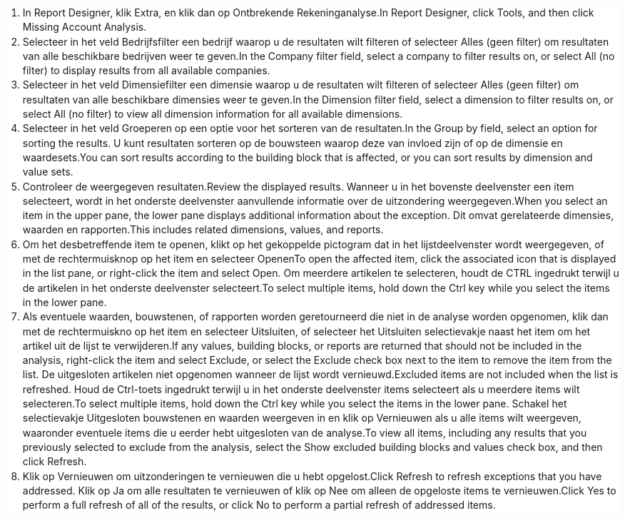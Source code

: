 1. <span data-ttu-id="7e23c-195">In Report Designer, klik Extra, en klik dan op Ontbrekende Rekeninganalyse.</span><span class="sxs-lookup"><span data-stu-id="7e23c-195">In Report Designer, click Tools, and then click Missing Account Analysis.</span></span>
2. <span data-ttu-id="7e23c-196">Selecteer in het veld Bedrijfsfilter een bedrijf waarop u de resultaten wilt filteren of selecteer Alles (geen filter) om resultaten van alle beschikbare bedrijven weer te geven.</span><span class="sxs-lookup"><span data-stu-id="7e23c-196">In the Company filter field, select a company to filter results on, or select All (no filter) to display results from all available companies.</span></span>
3. <span data-ttu-id="7e23c-197">Selecteer in het veld Dimensiefilter een dimensie waarop u de resultaten wilt filteren of selecteer Alles (geen filter) om resultaten van alle beschikbare dimensies weer te geven.</span><span class="sxs-lookup"><span data-stu-id="7e23c-197">In the Dimension filter field, select a dimension to filter results on, or select All (no filter) to view all dimension information for all available dimensions.</span></span>
4. <span data-ttu-id="7e23c-198">Selecteer in het veld Groeperen op een optie voor het sorteren van de resultaten.</span><span class="sxs-lookup"><span data-stu-id="7e23c-198">In the Group by field, select an option for sorting the results.</span></span> <span data-ttu-id="7e23c-199">U kunt resultaten sorteren op de bouwsteen waarop deze van invloed zijn of op de dimensie en waardesets.</span><span class="sxs-lookup"><span data-stu-id="7e23c-199">You can sort results according to the building block that is affected, or you can sort results by dimension and value sets.</span></span>
5. <span data-ttu-id="7e23c-200">Controleer de weergegeven resultaten.</span><span class="sxs-lookup"><span data-stu-id="7e23c-200">Review the displayed results.</span></span> <span data-ttu-id="7e23c-201">Wanneer u in het bovenste deelvenster een item selecteert, wordt in het onderste deelvenster aanvullende informatie over de uitzondering weergegeven.</span><span class="sxs-lookup"><span data-stu-id="7e23c-201">When you select an item in the upper pane, the lower pane displays additional information about the exception.</span></span> <span data-ttu-id="7e23c-202">Dit omvat gerelateerde dimensies, waarden en rapporten.</span><span class="sxs-lookup"><span data-stu-id="7e23c-202">This includes related dimensions, values, and reports.</span></span>
6. <span data-ttu-id="7e23c-203">Om het desbetreffende item te openen, klikt op het gekoppelde pictogram dat in het lijstdeelvenster wordt weergegeven, of met de rechtermuisknop op het item en selecteer Openen</span><span class="sxs-lookup"><span data-stu-id="7e23c-203">To open the affected item, click the associated icon that is displayed in the list pane, or right-click the item and select Open.</span></span> <span data-ttu-id="7e23c-204">Om meerdere artikelen te selecteren, houdt de CTRL ingedrukt terwijl u de artikelen in het onderste deelvenster selecteert.</span><span class="sxs-lookup"><span data-stu-id="7e23c-204">To select multiple items, hold down the Ctrl key while you select the items in the lower pane.</span></span>
7. <span data-ttu-id="7e23c-205">Als eventuele waarden, bouwstenen, of rapporten worden geretourneerd die niet in de analyse worden opgenomen, klik dan met de rechtermuiskno op het item en selecteer Uitsluiten, of selecteer het Uitsluiten selectievakje naast het item om het artikel uit de lijst te verwijderen.</span><span class="sxs-lookup"><span data-stu-id="7e23c-205">If any values, building blocks, or reports are returned that should not be included in the analysis, right-click the item and select Exclude, or select the Exclude check box next to the item to remove the item from the list.</span></span> <span data-ttu-id="7e23c-206">De uitgesloten artikelen niet opgenomen wanneer de lijst wordt vernieuwd.</span><span class="sxs-lookup"><span data-stu-id="7e23c-206">Excluded items are not included when the list is refreshed.</span></span> <span data-ttu-id="7e23c-207">Houd de Ctrl-toets ingedrukt terwijl u in het onderste deelvenster items selecteert als u meerdere items wilt selecteren.</span><span class="sxs-lookup"><span data-stu-id="7e23c-207">To select multiple items, hold down the Ctrl key while you select the items in the lower pane.</span></span> <span data-ttu-id="7e23c-208">Schakel het selectievakje Uitgesloten bouwstenen en waarden weergeven in en klik op Vernieuwen als u alle items wilt weergeven, waaronder eventuele items die u eerder hebt uitgesloten van de analyse.</span><span class="sxs-lookup"><span data-stu-id="7e23c-208">To view all items, including any results that you previously selected to exclude from the analysis, select the Show excluded building blocks and values check box, and then click Refresh.</span></span>
8. <span data-ttu-id="7e23c-209">Klik op Vernieuwen om uitzonderingen te vernieuwen die u hebt opgelost.</span><span class="sxs-lookup"><span data-stu-id="7e23c-209">Click Refresh to refresh exceptions that you have addressed.</span></span> <span data-ttu-id="7e23c-210">Klik op Ja om alle resultaten te vernieuwen of klik op Nee om alleen de opgeloste items te vernieuwen.</span><span class="sxs-lookup"><span data-stu-id="7e23c-210">Click Yes to perform a full refresh of all of the results, or click No to perform a partial refresh of addressed items.</span></span>
